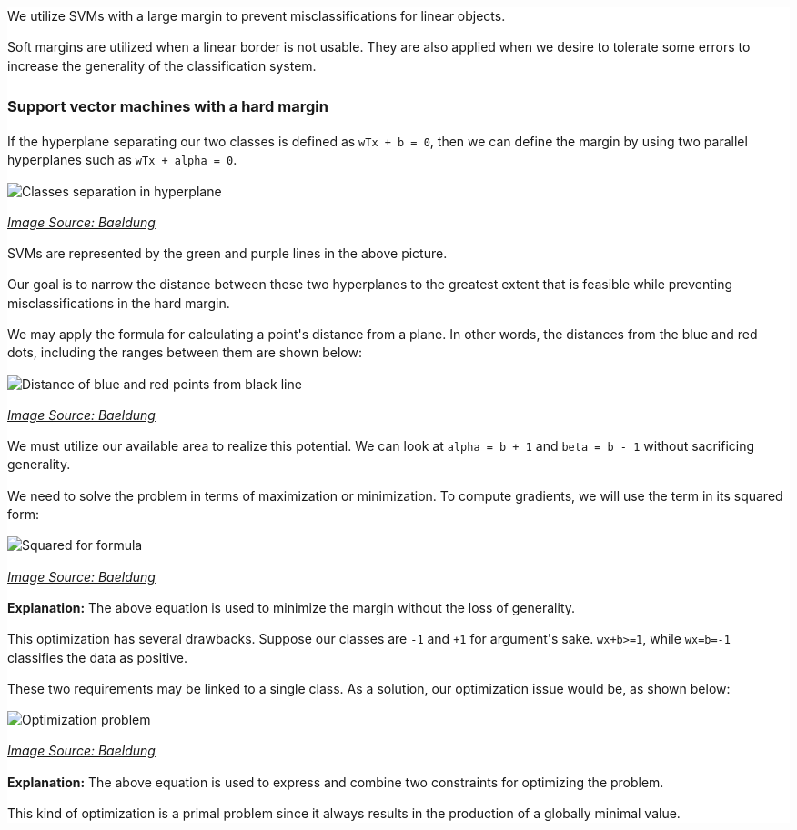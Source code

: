 We utilize SVMs with a large margin to prevent misclassifications for linear objects. 

Soft margins are utilized when a linear border is not usable. They are also applied when we desire to tolerate some errors to increase the generality of the classification system.

### Support vector machines with a hard margin
If the hyperplane separating our two classes is defined as `wTx + b = 0`, then we can define the margin by using two parallel hyperplanes such as `wTx + alpha = 0`.

![Classes separation in hyperplane](/engineering-education/using-a-hard-margin-vs-soft-margin-in-support-vector-machines/margin.jpg)

*[Image Source: Baeldung](https://www.baeldung.com/wp-content/uploads/sites/4/2021/07/fig1-300x232.png)*

SVMs are represented by the green and purple lines in the above picture. 

Our goal is to narrow the distance between these two hyperplanes to the greatest extent that is feasible while preventing misclassifications in the hard margin. 

We may apply the formula for calculating a point's distance from a plane. In other words, the distances from the blue and red dots, including the ranges between them are shown below:

![Distance of blue and red points from black line](/engineering-education/using-a-hard-margin-vs-soft-margin-in-support-vector-machines/distance.jpg) 

*[Image Source: Baeldung](https://www.baeldung.com/wp-content/ql-cache/quicklatex.com-af94f334591a0560111114d1b5564e84_l3.svg)*

We must utilize our available area to realize this potential. We can look at `alpha = b + 1` and `beta = b - 1` without sacrificing generality. 

We need to solve the problem in terms of maximization or minimization. To compute gradients, we will use the term in its squared form:

![Squared for formula](/engineering-education/using-a-hard-margin-vs-soft-margin-in-support-vector-machines/gradient.jpg)

*[Image Source: Baeldung](https://www.baeldung.com/wp-content/ql-cache/quicklatex.com-2c76788516d46a04f3ff8b2739f02182_l3.svg)*

**Explanation:** The above equation is used to minimize the margin without the loss of generality.

This optimization has several drawbacks. Suppose our classes are `-1` and `+1` for argument's sake. `wx+b>=1`, while `wx=b=-1` classifies the data as positive. 

These two requirements may be linked to a single class. As a solution, our optimization issue would be, as shown below:

![Optimization problem](/engineering-education/using-a-hard-margin-vs-soft-margin-in-support-vector-machines/formula.jpg)

*[Image Source: Baeldung](https://www.baeldung.com/wp-content/ql-cache/quicklatex.com-b2857d7e569235a5d36162dbcbfa47e0_l3.svg)*

**Explanation:** The above equation is used to express and combine two constraints for optimizing the problem. 

This kind of optimization is a primal problem since it always results in the production of a globally minimal value. 
